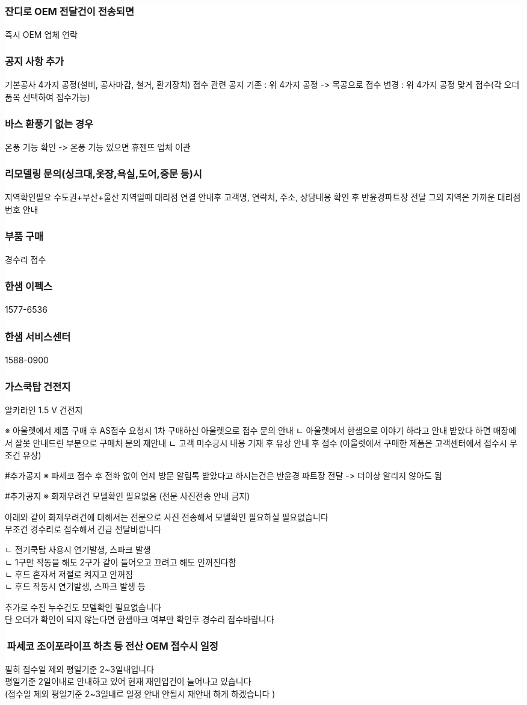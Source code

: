 ### 잔디로 OEM 전달건이 전송되면
즉시 OEM 업체 연락

### 공지 사항 추가
기본공사 4가지 공정(설비, 공사마감, 철거, 환기장치) 접수 관련 공지 기존 : 위 4가지 공정 -> 목공으로 접수 변경 : 위 4가지 공정 맞게 접수(각 오더 품목 선택하여 접수가능)

### 바스 환풍기 없는 경우
온풍 기능 확인
-> 온풍 기능 있으면 휴젠뜨 업체 이관

### 리모델링 문의(싱크대,옷장,욕실,도어,중문 등)시 
지역확인필요 수도권+부산+울산 지역일때 대리점 연결 안내후 고객명, 연락처, 주소, 상담내용 확인 후 반윤경파트장 전달 그외 지역은 가까운 대리점 번호 안내

### 부품 구매
경수리 접수

### 한샘 이펙스
1577-6536

### 한샘 서비스센터
1588-0900

### 가스쿡탑 건전지
알카라인 1.5 V 건전지

※ 아울렛에서 제품 구매 후 AS접수 요청시 1차 구매하신 아울렛으로 접수 문의 안내 
ㄴ 아울렛에서 한샘으로 이야기 하라고 안내 받았다 하면 매장에서 잘못 안내드린 부분으로 구매처 문의 재안내 
ㄴ 고객 미수긍시 내용 기재 후 유상 안내 후 접수 (아울렛에서 구매한 제품은 고객센터에서 접수시 무조건 유상)


#추가공지
※ 파세코 접수 후 전화 없이 언제 방문 알림톡 받았다고 하시는건은 반윤경 파트장 전달
-> 더이상 알리지 않아도 됨

#추가공지 
※ 화재우려건 모델확인 필요없음 (전문 사진전송 안내 금지)  
  
아래와 같이 화재우려건에 대해서는 전문으로 사진 전송해서 모델확인 필요하실 필요없습니다  
무조건 경수리로 접수해서 긴급 전달바랍니다  
  
ㄴ 전기쿡탑 사용시 연기발생, 스파크 발생  
ㄴ 1구만 작동을 해도 2구가 같이 들어오고 끄려고 해도 안꺼진다함  
ㄴ 후드 혼자서 저절로 켜지고 안꺼짐  
ㄴ 후드 작동시 연기발생, 스파크 발생 등  
  
추가로 수전 누수건도 모델확인 필요없습니다  
단 오더가 확인이 되지 않는다면 한샘마크 여부만 확인후 경수리 접수바랍니다

###  파세코 조이포라이프 하츠 등 전산 OEM 접수시 일정
필히 접수일 제외 평일기준 2~3일내입니다   
평일기준 2일이내로 안내하고 있어 현재 재인입건이 늘어나고 있습니다  
(접수일 제외 평일기준 2~3일내로 일정 안내 안될시 재안내 하게 하겠습니다 )  
  